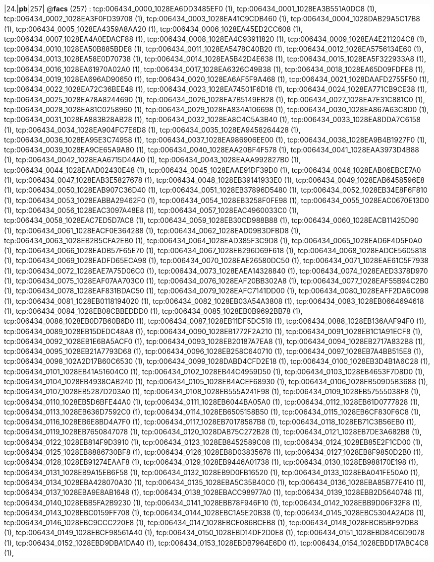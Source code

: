 |24.|__pb__|257| @__facs__ (257) : tcp:006434_0000_1028EA6DD3485EF0 (1), tcp:006434_0001_1028EA3B551A0DC8 (1), tcp:006434_0002_1028EA3F0FD39708 (1), tcp:006434_0003_1028EA41C9CDB460 (1), tcp:006434_0004_1028DAB29A5C17B8 (1), tcp:006434_0005_1028EA4359A8AA20 (1), tcp:006434_0006_1028EA45ED2CC608 (1), tcp:006434_0007_1028EA4A0EDACF88 (1), tcp:006434_0008_1028EA4C93911820 (1), tcp:006434_0009_1028EA4E211204C8 (1), tcp:006434_0010_1028EA50B885BDE8 (1), tcp:006434_0011_1028EA5478C40B20 (1), tcp:006434_0012_1028EA5756134E60 (1), tcp:006434_0013_1028EA58E0D70738 (1), tcp:006434_0014_1028EA5B42D4E638 (1), tcp:006434_0015_1028EA5F322933A8 (1), tcp:006434_0016_1028EA61970A02A0 (1), tcp:006434_0017_1028EA6326C49B38 (1), tcp:006434_0018_1028EA65D09FDFE8 (1), tcp:006434_0019_1028EA696AD90650 (1), tcp:006434_0020_1028EA6AF5F9A468 (1), tcp:006434_0021_1028DAAFD2755F50 (1), tcp:006434_0022_1028EA72C36BEE48 (1), tcp:006434_0023_1028EA74501F6D18 (1), tcp:006434_0024_1028EA771CB9CE38 (1), tcp:006434_0025_1028EA78A8244690 (1), tcp:006434_0026_1028EA7B5149EB28 (1), tcp:006434_0027_1028EA7E31C881C0 (1), tcp:006434_0028_1028EA81C0258960 (1), tcp:006434_0029_1028EA834A106698 (1), tcp:006434_0030_1028EA867A63C8D0 (1), tcp:006434_0031_1028EA883B28AB28 (1), tcp:006434_0032_1028EA8C4C5A3B40 (1), tcp:006434_0033_1028EA8DDA7C6158 (1), tcp:006434_0034_1028EA904FC7E6D8 (1), tcp:006434_0035_1028EA9458264428 (1), tcp:006434_0036_1028EA95E3C74958 (1), tcp:006434_0037_1028EA986906EE00 (1), tcp:006434_0038_1028EA9B4B1927F0 (1), tcp:006434_0039_1028EA9CE65A9A80 (1), tcp:006434_0040_1028EAA20BF4F578 (1), tcp:006434_0041_1028EAA3973D4B88 (1), tcp:006434_0042_1028EAA6715D44A0 (1), tcp:006434_0043_1028EAAA992827B0 (1), tcp:006434_0044_1028EAAD02430E48 (1), tcp:006434_0045_1028EAAE91DF39D0 (1), tcp:006434_0046_1028EAB06EBCE7A0 (1), tcp:006434_0047_1028EAB3E5827678 (1), tcp:006434_0048_1028EB39141933E0 (1), tcp:006434_0049_1028EAB6458596E8 (1), tcp:006434_0050_1028EAB907C36D40 (1), tcp:006434_0051_1028EB37896D5480 (1), tcp:006434_0052_1028EB34E8F6F810 (1), tcp:006434_0053_1028EABBA29462F0 (1), tcp:006434_0054_1028EB3258F0FE98 (1), tcp:006434_0055_1028EAC0670E13D0 (1), tcp:006434_0056_1028EAC3097A48E8 (1), tcp:006434_0057_1028EAC4960033C0 (1), tcp:006434_0058_1028EAC7ED5D7AC8 (1), tcp:006434_0059_1028EB30CD988B88 (1), tcp:006434_0060_1028EACB11425D90 (1), tcp:006434_0061_1028EACF0E364288 (1), tcp:006434_0062_1028EAD09B3DFBD8 (1), tcp:006434_0063_1028EB2B5CFA2EB0 (1), tcp:006434_0064_1028EAD385F3C9D8 (1), tcp:006434_0065_1028EAD6F4D5F0A0 (1), tcp:006434_0066_1028EADB57F65E70 (1), tcp:006434_0067_1028EB296D69F618 (1), tcp:006434_0068_1028EADCE5605818 (1), tcp:006434_0069_1028EADFD65ECA98 (1), tcp:006434_0070_1028EAE26580DC50 (1), tcp:006434_0071_1028EAE61C5F7938 (1), tcp:006434_0072_1028EAE7A75D06C0 (1), tcp:006434_0073_1028EAEA14328840 (1), tcp:006434_0074_1028EAED3378D970 (1), tcp:006434_0075_1028EAF07AA703C0 (1), tcp:006434_0076_1028EAF20BB302A8 (1), tcp:006434_0077_1028EAF55B94C2B0 (1), tcp:006434_0078_1028EAF831BDAC50 (1), tcp:006434_0079_1028EAFC7141DD00 (1), tcp:006434_0080_1028EAFF2DA6C098 (1), tcp:006434_0081_1028EB0118194020 (1), tcp:006434_0082_1028EB03A54A3808 (1), tcp:006434_0083_1028EB0664694618 (1), tcp:006434_0084_1028EB08CBBEDDD0 (1), tcp:006434_0085_1028EB0B9692BB78 (1), tcp:006434_0086_1028EB0D7B60B6D0 (1), tcp:006434_0087_1028EB11DF5DC518 (1), tcp:006434_0088_1028EB136AAF94F0 (1), tcp:006434_0089_1028EB15DEDC48A8 (1), tcp:006434_0090_1028EB1772F2A210 (1), tcp:006434_0091_1028EB1C1A91ECF8 (1), tcp:006434_0092_1028EB1E6BA5ACF0 (1), tcp:006434_0093_1028EB20187A7EA8 (1), tcp:006434_0094_1028EB2717A832B8 (1), tcp:006434_0095_1028EB21A7793D68 (1), tcp:006434_0096_1028EB258C640710 (1), tcp:006434_0097_1028EB7A4BB515E8 (1), tcp:006434_0098_102A2D17B60C6530 (1), tcp:006434_0099_1028DABD4CFD2E18 (1), tcp:006434_0100_1028EB3D4B1A6C28 (1), tcp:006434_0101_1028EB41A51604C0 (1), tcp:006434_0102_1028EB44C4959D50 (1), tcp:006434_0103_1028EB4653F7D8D0 (1), tcp:006434_0104_1028EB4938CAB240 (1), tcp:006434_0105_1028EB4ACEF68930 (1), tcp:006434_0106_1028EB509D5B3688 (1), tcp:006434_0107_1028EB5287D203A0 (1), tcp:006434_0108_1028EB555A241F98 (1), tcp:006434_0109_1028EB57555038F8 (1), tcp:006434_0110_1028EB5D6BFE44A0 (1), tcp:006434_0111_1028EB6044BA05A0 (1), tcp:006434_0112_1028EB61D0777828 (1), tcp:006434_0113_1028EB636D7592C0 (1), tcp:006434_0114_1028EB6505158B50 (1), tcp:006434_0115_1028EB6CF830F6C8 (1), tcp:006434_0116_1028EB6E8BD4A7F0 (1), tcp:006434_0117_1028EB70178587B8 (1), tcp:006434_0118_1028EB71C3B56EB0 (1), tcp:006434_0119_1028EB7650847078 (1), tcp:006434_0120_1028DAB75C272B28 (1), tcp:006434_0121_1028EB7DE3A682B8 (1), tcp:006434_0122_1028EB814F9D3910 (1), tcp:006434_0123_1028EB8452589C08 (1), tcp:006434_0124_1028EB85E2F1CD00 (1), tcp:006434_0125_1028EB8886730BF8 (1), tcp:006434_0126_1028EB8D03835678 (1), tcp:006434_0127_1028EB8F9850D2B0 (1), tcp:006434_0128_1028EB91274EAAF8 (1), tcp:006434_0129_1028EB9446A01738 (1), tcp:006434_0130_1028EB988170E198 (1), tcp:006434_0131_1028EB9A15EB6F58 (1), tcp:006434_0132_1028EB9D0FB16520 (1), tcp:006434_0133_1028EBA041FE50A0 (1), tcp:006434_0134_1028EBA428070A30 (1), tcp:006434_0135_1028EBA5C35B40C0 (1), tcp:006434_0136_1028EBA85B77E410 (1), tcp:006434_0137_1028EBA9E8AB1648 (1), tcp:006434_0138_1028EBACC98977A0 (1), tcp:006434_0139_1028EBB2D5640748 (1), tcp:006434_0140_1028EBB5FA2B9230 (1), tcp:006434_0141_1028EBB78F946F10 (1), tcp:006434_0142_1028EBB9D06F32F8 (1), tcp:006434_0143_1028EBC0159FF708 (1), tcp:006434_0144_1028EBC1A5E20B38 (1), tcp:006434_0145_1028EBC5304A2AD8 (1), tcp:006434_0146_1028EBC9CCC220E8 (1), tcp:006434_0147_1028EBCE086BCEB8 (1), tcp:006434_0148_1028EBCB5BF92DB8 (1), tcp:006434_0149_1028EBCF98561A40 (1), tcp:006434_0150_1028EBD14DF2D0E8 (1), tcp:006434_0151_1028EBD84C6D9078 (1), tcp:006434_0152_1028EBD9DBA1DA40 (1), tcp:006434_0153_1028EBDB7964E6D0 (1), tcp:006434_0154_1028EBDD17ABC4C8 (1),